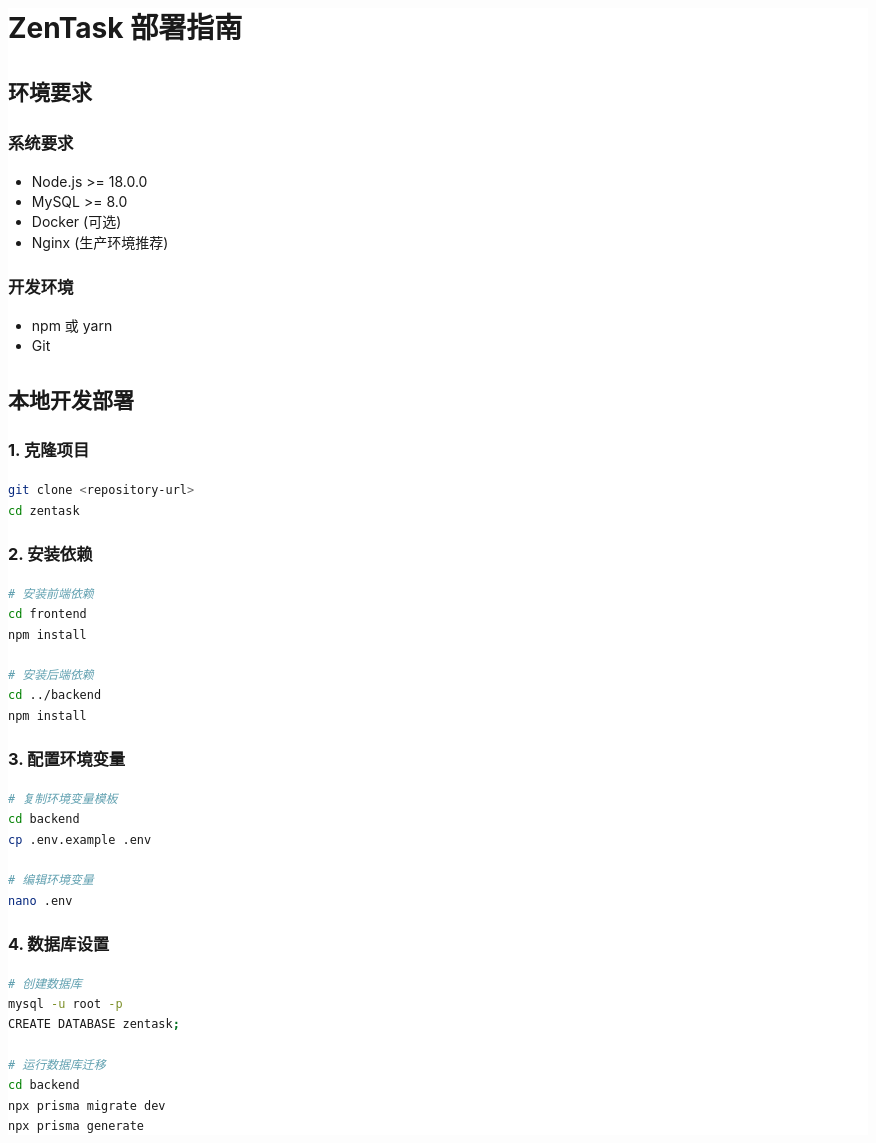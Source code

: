 # ZenTask 部署指南

## 环境要求

### 系统要求
- Node.js >= 18.0.0
- MySQL >= 8.0
- Docker (可选)
- Nginx (生产环境推荐)

### 开发环境
- npm 或 yarn
- Git

## 本地开发部署

### 1. 克隆项目
```bash
git clone <repository-url>
cd zentask
```

### 2. 安装依赖
```bash
# 安装前端依赖
cd frontend
npm install

# 安装后端依赖
cd ../backend
npm install
```

### 3. 配置环境变量
```bash
# 复制环境变量模板
cd backend
cp .env.example .env

# 编辑环境变量
nano .env
```

### 4. 数据库设置
```bash
# 创建数据库
mysql -u root -p
CREATE DATABASE zentask;

# 运行数据库迁移
cd backend
npx prisma migrate dev
npx prisma generate
```
